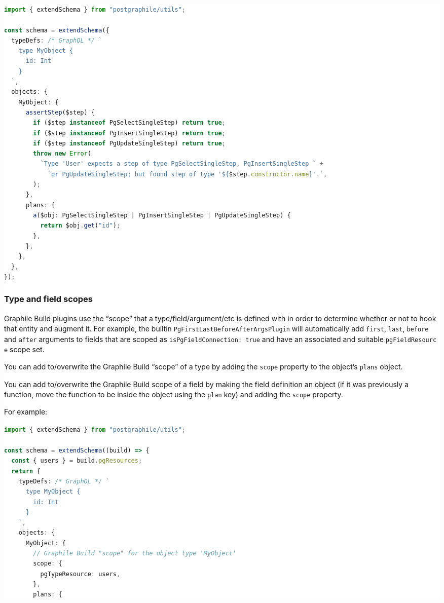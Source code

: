 ```ts
import { extendSchema } from "postgraphile/utils";

const schema = extendSchema({
  typeDefs: /* GraphQL */ `
    type MyObject {
      id: Int
    }
  `,
  objects: {
    MyObject: {
      assertStep($step) {
        if ($step instanceof PgSelectSingleStep) return true;
        if ($step instanceof PgInsertSingleStep) return true;
        if ($step instanceof PgUpdateSingleStep) return true;
        throw new Error(
          `Type 'User' expects a step of type PgSelectSingleStep, PgInsertSingleStep ` +
            `or PgUpdateSingleStep; but found step of type '${$step.constructor.name}'.`,
        );
      },
      plans: {
        a($obj: PgSelectSingleStep | PgInsertSingleStep | PgUpdateSingleStep) {
          return $obj.get("id");
        },
      },
    },
  },
});
```

### Type and field scopes

Graphile Build plugins use the “scope” that a type/field/argument/etc is
defined with in order to determine whether or not to hook that entity and
augment it. For example, the builtin `PgFirstLastBeforeAfterArgsPlugin` will
automatically add `first`, `last`, `before` and `after` arguments to fields
that are scoped as `isPgFieldConnection: true` and have an associated and
suitable `pgFieldResource` scope set.

You can add to/overwrite the Graphile Build “scope” of a type by adding the
`scope` property to the object’s `plans` object.

You can add to/overwrite the Graphile Build scope of a field by making the
field definition an object (if it was previously a function, move the function
to be inside the object using the `plan` key) and adding the `scope` property.

For example:

```ts
import { extendSchema } from "postgraphile/utils";

const schema = extendSchema((build) => {
  const { users } = build.pgResources;
  return {
    typeDefs: /* GraphQL */ `
      type MyObject {
        id: Int
      }
    `,
    objects: {
      MyObject: {
        // Graphile Build "scope" for the object type 'MyObject'
        scope: {
          pgTypeResource: users,
        },
        plans: {
```